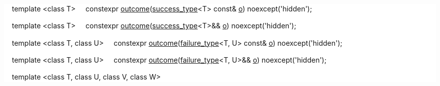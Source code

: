 &nbsp;&nbsp;&nbsp;&nbsp;<span class="kwd">template</span>&nbsp;<span class="pun">&lt;</span><span class="kwd">class</span>&nbsp;<span class="typ dec var fun">T</span><span class="pun">&gt;</span>
&nbsp;&nbsp;&nbsp;&nbsp;<span class="kwd">constexpr</span> <a href="#standardese-outcome_v2_xxx__outcome-R-S-P-NoValuePolicy-__outcome-T---success_type-T-const--"><span class="typ dec var fun">outcome</span></a><span class="pun">(</span><a href="success_failure#standardese-outcome_v2_xxx__success_type-T-"><span class="typ dec var fun">success_type</span></a><span class="pun">&lt;</span>T<span class="pun">&gt;</span>&nbsp;<span class="kwd">const</span><span class="pun">&amp;</span> <a href="#standardese-outcome_v2_xxx__outcome-R-S-P-NoValuePolicy-__outcome-T---success_type-T-const---o"><span class="typ dec var fun">o</span></a><span class="pun">)</span>&nbsp;<span class="kwd">noexcept</span><span class="pun">(</span><span class="typ dec var fun">&#x27;hidden&#x27;</span><span class="pun">)</span><span class="pun">;</span>

&nbsp;&nbsp;&nbsp;&nbsp;<span class="kwd">template</span>&nbsp;<span class="pun">&lt;</span><span class="kwd">class</span>&nbsp;<span class="typ dec var fun">T</span><span class="pun">&gt;</span>
&nbsp;&nbsp;&nbsp;&nbsp;<span class="kwd">constexpr</span> <a href="#standardese-outcome_v2_xxx__outcome-R-S-P-NoValuePolicy-__outcome-T---success_type-T----"><span class="typ dec var fun">outcome</span></a><span class="pun">(</span><a href="success_failure#standardese-outcome_v2_xxx__success_type-T-"><span class="typ dec var fun">success_type</span></a><span class="pun">&lt;</span>T<span class="pun">&gt;</span><span class="pun">&amp;&amp;</span> <a href="#standardese-outcome_v2_xxx__outcome-R-S-P-NoValuePolicy-__outcome-T---success_type-T-----o"><span class="typ dec var fun">o</span></a><span class="pun">)</span>&nbsp;<span class="kwd">noexcept</span><span class="pun">(</span><span class="typ dec var fun">&#x27;hidden&#x27;</span><span class="pun">)</span><span class="pun">;</span>

&nbsp;&nbsp;&nbsp;&nbsp;<span class="kwd">template</span>&nbsp;<span class="pun">&lt;</span><span class="kwd">class</span>&nbsp;<span class="typ dec var fun">T</span><span class="pun">,</span>&nbsp;<span class="kwd">class</span>&nbsp;<span class="typ dec var fun">U</span><span class="pun">&gt;</span>
&nbsp;&nbsp;&nbsp;&nbsp;<span class="kwd">constexpr</span> <a href="#standardese-outcome_v2_xxx__outcome-R-S-P-NoValuePolicy-__outcome-T-U---failure_type-T-U-const--"><span class="typ dec var fun">outcome</span></a><span class="pun">(</span><a href="success_failure#standardese-outcome_v2_xxx__failure_type-EC-E-"><span class="typ dec var fun">failure_type</span></a><span class="pun">&lt;</span>T, U<span class="pun">&gt;</span>&nbsp;<span class="kwd">const</span><span class="pun">&amp;</span> <a href="#standardese-outcome_v2_xxx__outcome-R-S-P-NoValuePolicy-__outcome-T-U---failure_type-T-U-const---o"><span class="typ dec var fun">o</span></a><span class="pun">)</span>&nbsp;<span class="kwd">noexcept</span><span class="pun">(</span><span class="typ dec var fun">&#x27;hidden&#x27;</span><span class="pun">)</span><span class="pun">;</span>

&nbsp;&nbsp;&nbsp;&nbsp;<span class="kwd">template</span>&nbsp;<span class="pun">&lt;</span><span class="kwd">class</span>&nbsp;<span class="typ dec var fun">T</span><span class="pun">,</span>&nbsp;<span class="kwd">class</span>&nbsp;<span class="typ dec var fun">U</span><span class="pun">&gt;</span>
&nbsp;&nbsp;&nbsp;&nbsp;<span class="kwd">constexpr</span> <a href="#standardese-outcome_v2_xxx__outcome-R-S-P-NoValuePolicy-__outcome-T-U---failure_type-T-U----"><span class="typ dec var fun">outcome</span></a><span class="pun">(</span><a href="success_failure#standardese-outcome_v2_xxx__failure_type-EC-E-"><span class="typ dec var fun">failure_type</span></a><span class="pun">&lt;</span>T, U<span class="pun">&gt;</span><span class="pun">&amp;&amp;</span> <a href="#standardese-outcome_v2_xxx__outcome-R-S-P-NoValuePolicy-__outcome-T-U---failure_type-T-U-----o"><span class="typ dec var fun">o</span></a><span class="pun">)</span>&nbsp;<span class="kwd">noexcept</span><span class="pun">(</span><span class="typ dec var fun">&#x27;hidden&#x27;</span><span class="pun">)</span><span class="pun">;</span>

&nbsp;&nbsp;&nbsp;&nbsp;<span class="kwd">template</span>&nbsp;<span class="pun">&lt;</span><span class="kwd">class</span>&nbsp;<span class="typ dec var fun">T</span><span class="pun">,</span>&nbsp;<span class="kwd">class</span>&nbsp;<span class="typ dec var fun">U</span><span class="pun">,</span>&nbsp;<span class="kwd">class</span>&nbsp;<span class="typ dec var fun">V</span><span class="pun">,</span>&nbsp;<span class="kwd">class</span>&nbsp;<span class="typ dec var fun">W</span><span class="pun">&gt;</span>